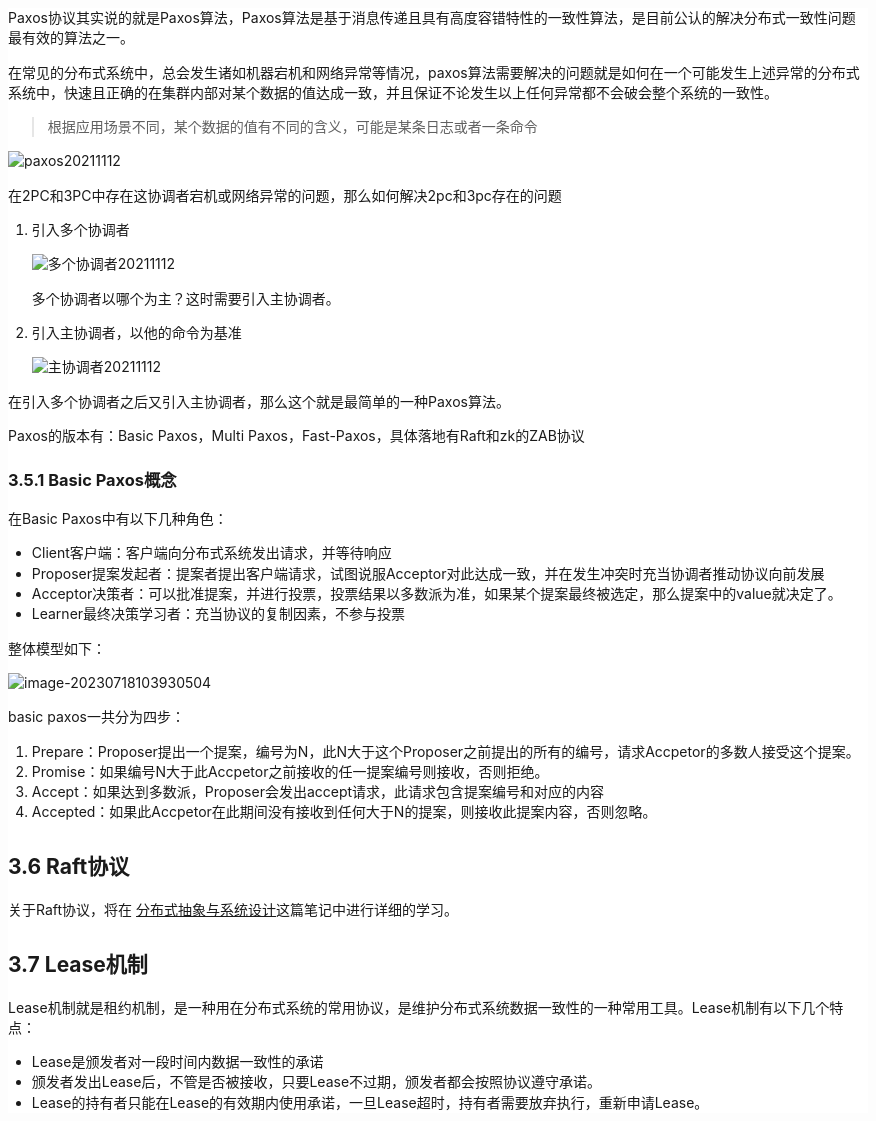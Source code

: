 Paxos协议其实说的就是Paxos算法，Paxos算法是基于消息传递且具有高度容错特性的一致性算法，是目前公认的解决分布式一致性问题最有效的算法之一。

在常见的分布式系统中，总会发生诸如机器宕机和网络异常等情况，paxos算法需要解决的问题就是如何在一个可能发生上述异常的分布式系统中，快速且正确的在集群内部对某个数据的值达成一致，并且保证不论发生以上任何异常都不会破会整个系统的一致性。

> 根据应用场景不同，某个数据的值有不同的含义，可能是某条日志或者一条命令

![paxos20211112](https://mypic-12138.oss-cn-beijing.aliyuncs.com/blog/picgopaxos20211112.png)

在2PC和3PC中存在这协调者宕机或网络异常的问题，那么如何解决2pc和3pc存在的问题

1. 引入多个协调者

   ![多个协调者20211112](https://mypic-12138.oss-cn-beijing.aliyuncs.com/blog/picgo%E5%A4%9A%E4%B8%AA%E5%8D%8F%E8%B0%83%E8%80%8520211112.png)

   多个协调者以哪个为主？这时需要引入主协调者。

2. 引入主协调者，以他的命令为基准

   ![主协调者20211112](https://mypic-12138.oss-cn-beijing.aliyuncs.com/blog/picgo%E4%B8%BB%E5%8D%8F%E8%B0%83%E8%80%8520211112.png)

在引入多个协调者之后又引入主协调者，那么这个就是最简单的一种Paxos算法。

Paxos的版本有：Basic Paxos，Multi Paxos，Fast-Paxos，具体落地有Raft和zk的ZAB协议

### 3.5.1 Basic Paxos概念

在Basic Paxos中有以下几种角色：

- Client客户端：客户端向分布式系统发出请求，并等待响应
- Proposer提案发起者：提案者提出客户端请求，试图说服Acceptor对此达成一致，并在发生冲突时充当协调者推动协议向前发展
- Acceptor决策者：可以批准提案，并进行投票，投票结果以多数派为准，如果某个提案最终被选定，那么提案中的value就决定了。
- Learner最终决策学习者：充当协议的复制因素，不参与投票

整体模型如下：

![image-20230718103930504](https://mypic-12138.oss-cn-beijing.aliyuncs.com/blog/picgo/image-20230718103930504.png)

basic paxos一共分为四步：

1. Prepare：Proposer提出一个提案，编号为N，此N大于这个Proposer之前提出的所有的编号，请求Accpetor的多数人接受这个提案。
2. Promise：如果编号N大于此Accpetor之前接收的任一提案编号则接收，否则拒绝。
3. Accept：如果达到多数派，Proposer会发出accept请求，此请求包含提案编号和对应的内容
4. Accepted：如果此Accpetor在此期间没有接收到任何大于N的提案，则接收此提案内容，否则忽略。

## 3.6 Raft协议

关于Raft协议，将在 [分布式抽象与系统设计](https://github.com/Loserfromlazy/Code_Career/blob/master/%E6%9E%B6%E6%9E%84/%E5%88%86%E5%B8%83%E5%BC%8F%E7%B3%BB%E7%BB%9F%E7%9A%84%E6%8A%BD%E8%B1%A1%E4%B8%8E%E5%AE%9E%E7%8E%B0%E6%8A%80%E6%9C%AF.md)这篇笔记中进行详细的学习。

## 3.7 Lease机制

Lease机制就是租约机制，是一种用在分布式系统的常用协议，是维护分布式系统数据一致性的一种常用工具。Lease机制有以下几个特点：

- Lease是颁发者对一段时间内数据一致性的承诺
- 颁发者发出Lease后，不管是否被接收，只要Lease不过期，颁发者都会按照协议遵守承诺。
- Lease的持有者只能在Lease的有效期内使用承诺，一旦Lease超时，持有者需要放弃执行，重新申请Lease。
